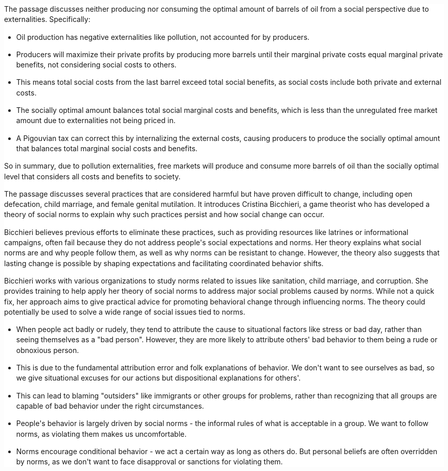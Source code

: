  

The passage discusses neither producing nor consuming the optimal amount of barrels of oil from a social perspective due to externalities. Specifically:

- Oil production has negative externalities like pollution, not accounted for by producers. 

- Producers will maximize their private profits by producing more barrels until their marginal private costs equal marginal private benefits, not considering social costs to others. 

- This means total social costs from the last barrel exceed total social benefits, as social costs include both private and external costs. 

- The socially optimal amount balances total social marginal costs and benefits, which is less than the unregulated free market amount due to externalities not being priced in. 

- A Pigouvian tax can correct this by internalizing the external costs, causing producers to produce the socially optimal amount that balances total marginal social costs and benefits.

So in summary, due to pollution externalities, free markets will produce and consume more barrels of oil than the socially optimal level that considers all costs and benefits to society.

 

The passage discusses several practices that are considered harmful but have proven difficult to change, including open defecation, child marriage, and female genital mutilation. It introduces Cristina Bicchieri, a game theorist who has developed a theory of social norms to explain why such practices persist and how social change can occur. 

Bicchieri believes previous efforts to eliminate these practices, such as providing resources like latrines or informational campaigns, often fail because they do not address people's social expectations and norms. Her theory explains what social norms are and why people follow them, as well as why norms can be resistant to change. However, the theory also suggests that lasting change is possible by shaping expectations and facilitating coordinated behavior shifts. 

Bicchieri works with various organizations to study norms related to issues like sanitation, child marriage, and corruption. She provides training to help apply her theory of social norms to address major social problems caused by norms. While not a quick fix, her approach aims to give practical advice for promoting behavioral change through influencing norms. The theory could potentially be used to solve a wide range of social issues tied to norms.

 

- When people act badly or rudely, they tend to attribute the cause to situational factors like stress or bad day, rather than seeing themselves as a "bad person". However, they are more likely to attribute others' bad behavior to them being a rude or obnoxious person. 

- This is due to the fundamental attribution error and folk explanations of behavior. We don't want to see ourselves as bad, so we give situational excuses for our actions but dispositional explanations for others'. 

- This can lead to blaming "outsiders" like immigrants or other groups for problems, rather than recognizing that all groups are capable of bad behavior under the right circumstances. 

- People's behavior is largely driven by social norms - the informal rules of what is acceptable in a group. We want to follow norms, as violating them makes us uncomfortable. 

- Norms encourage conditional behavior - we act a certain way as long as others do. But personal beliefs are often overridden by norms, as we don't want to face disapproval or sanctions for violating them. 
